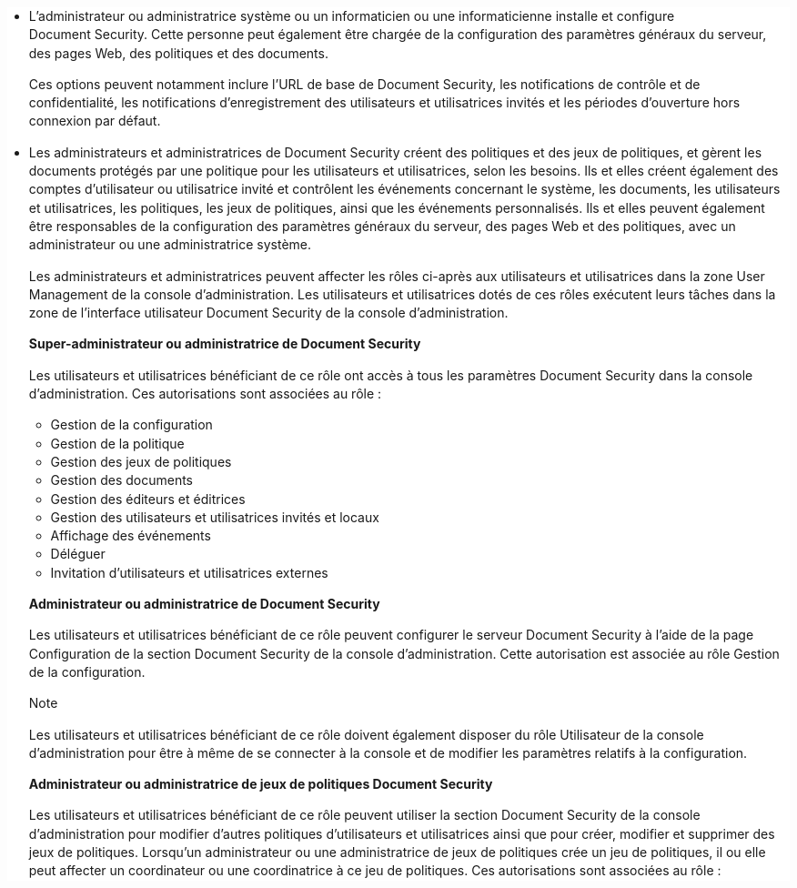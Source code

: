 * L’administrateur ou administratrice système ou un informaticien ou une informaticienne installe et configure Document Security. Cette personne peut également être chargée de la configuration des paramètres généraux du serveur, des pages Web, des politiques et des documents.

   Ces options peuvent notamment inclure l’URL de base de Document Security, les notifications de contrôle et de confidentialité, les notifications d’enregistrement des utilisateurs et utilisatrices invités et les périodes d’ouverture hors connexion par défaut.

* Les administrateurs et administratrices de Document Security créent des politiques et des jeux de politiques, et gèrent les documents protégés par une politique pour les utilisateurs et utilisatrices, selon les besoins. Ils et elles créent également des comptes d’utilisateur ou utilisatrice invité et contrôlent les événements concernant le système, les documents, les utilisateurs et utilisatrices, les politiques, les jeux de politiques, ainsi que les événements personnalisés. Ils et elles peuvent également être responsables de la configuration des paramètres généraux du serveur, des pages Web et des politiques, avec un administrateur ou une administratrice système.

   Les administrateurs et administratrices peuvent affecter les rôles ci-après aux utilisateurs et utilisatrices dans la zone User Management de la console d’administration. Les utilisateurs et utilisatrices dotés de ces rôles exécutent leurs tâches dans la zone de l’interface utilisateur Document Security de la console d’administration.

   **Super-administrateur ou administratrice de Document Security**

   Les utilisateurs et utilisatrices bénéficiant de ce rôle ont accès à tous les paramètres Document Security dans la console d’administration. Ces autorisations sont associées au rôle :

   * Gestion de la configuration
   * Gestion de la politique
   * Gestion des jeux de politiques
   * Gestion des documents
   * Gestion des éditeurs et éditrices
   * Gestion des utilisateurs et utilisatrices invités et locaux
   * Affichage des événements
   * Déléguer
   * Invitation d’utilisateurs et utilisatrices externes

   **Administrateur ou administratrice de Document Security**

   Les utilisateurs et utilisatrices bénéficiant de ce rôle peuvent configurer le serveur Document Security à l’aide de la page Configuration de la section Document Security de la console d’administration. Cette autorisation est associée au rôle Gestion de la configuration.

   >[!NOTE]
   >
   >Les utilisateurs et utilisatrices bénéficiant de ce rôle doivent également disposer du rôle Utilisateur de la console d’administration pour être à même de se connecter à la console et de modifier les paramètres relatifs à la configuration.

   **Administrateur ou administratrice de jeux de politiques Document Security**

   Les utilisateurs et utilisatrices bénéficiant de ce rôle peuvent utiliser la section Document Security de la console d’administration pour modifier d’autres politiques d’utilisateurs et utilisatrices ainsi que pour créer, modifier et supprimer des jeux de politiques. Lorsqu’un administrateur ou une administratrice de jeux de politiques crée un jeu de politiques, il ou elle peut affecter un coordinateur ou une coordinatrice à ce jeu de politiques. Ces autorisations sont associées au rôle :
